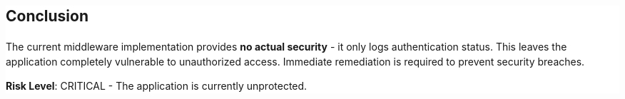 ## Conclusion

The current middleware implementation provides **no actual security** - it only logs authentication status. This leaves the application completely vulnerable to unauthorized access. Immediate remediation is required to prevent security breaches.

**Risk Level**: CRITICAL - The application is currently unprotected.
